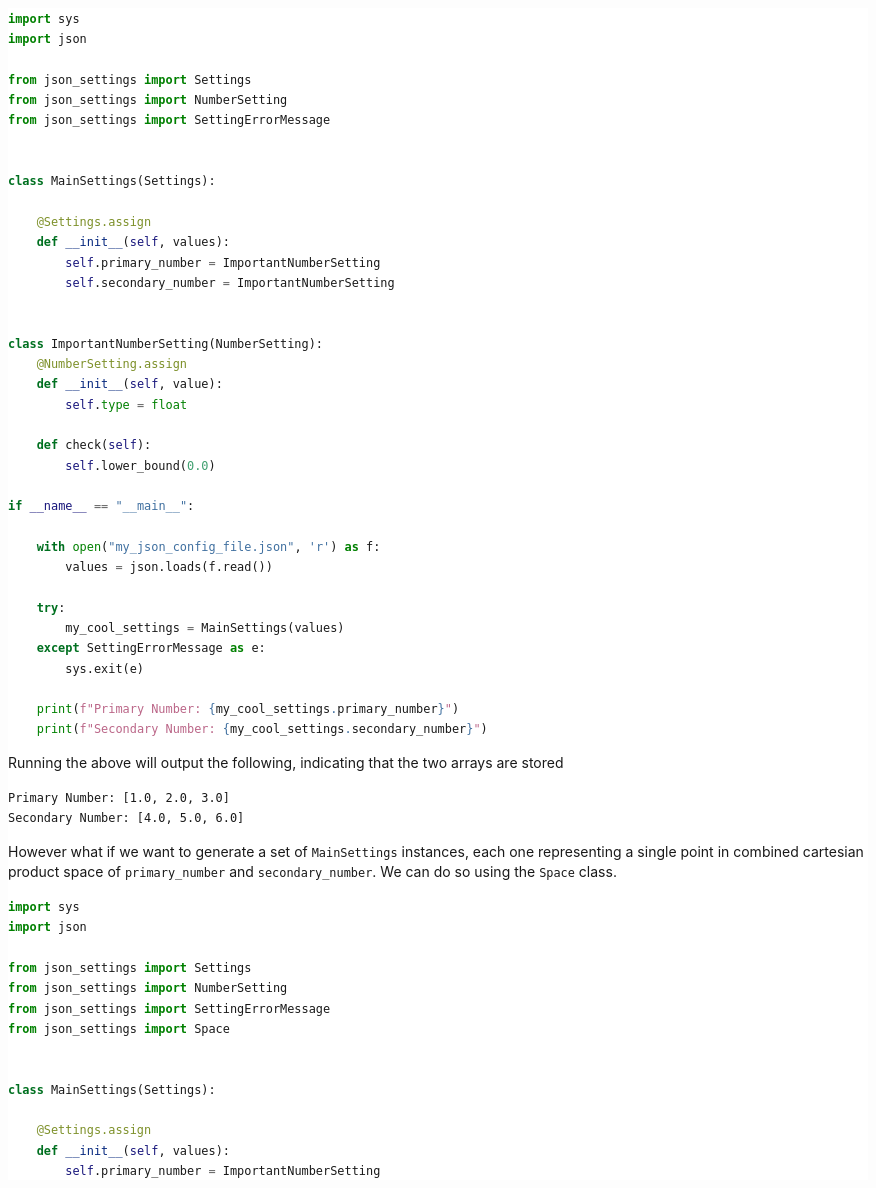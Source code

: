 ```python
import sys
import json

from json_settings import Settings
from json_settings import NumberSetting 
from json_settings import SettingErrorMessage


class MainSettings(Settings):

    @Settings.assign
    def __init__(self, values):
        self.primary_number = ImportantNumberSetting
        self.secondary_number = ImportantNumberSetting


class ImportantNumberSetting(NumberSetting):
    @NumberSetting.assign
    def __init__(self, value):
        self.type = float

    def check(self):
        self.lower_bound(0.0)

if __name__ == "__main__":

    with open("my_json_config_file.json", 'r') as f:
        values = json.loads(f.read())

    try:
        my_cool_settings = MainSettings(values)
    except SettingErrorMessage as e:
        sys.exit(e)
    
    print(f"Primary Number: {my_cool_settings.primary_number}")
    print(f"Secondary Number: {my_cool_settings.secondary_number}")
```

Running the above will output the following, indicating that the two arrays are
stored

```
Primary Number: [1.0, 2.0, 3.0]
Secondary Number: [4.0, 5.0, 6.0]
```

However what if we want to generate a set of `MainSettings` instances, each one
representing a single point in combined cartesian product space of
`primary_number` and `secondary_number`. We can do so using the `Space` class.

```python
import sys
import json

from json_settings import Settings
from json_settings import NumberSetting 
from json_settings import SettingErrorMessage
from json_settings import Space 


class MainSettings(Settings):

    @Settings.assign
    def __init__(self, values):
        self.primary_number = ImportantNumberSetting
```
